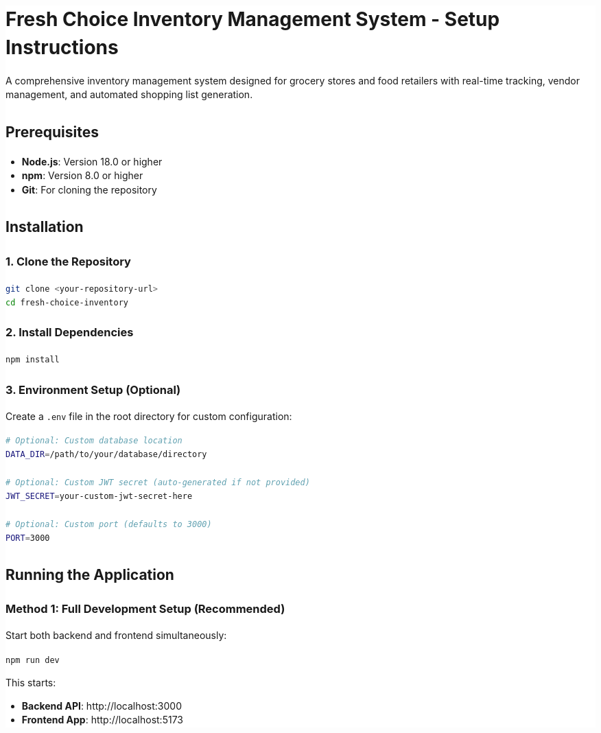  # Fresh Choice Inventory Management System - Setup Instructions

A comprehensive inventory management system designed for grocery stores and food retailers with real-time tracking, vendor management, and automated shopping list generation.

## Prerequisites

- **Node.js**: Version 18.0 or higher
- **npm**: Version 8.0 or higher
- **Git**: For cloning the repository

## Installation

### 1. Clone the Repository
```bash
git clone <your-repository-url>
cd fresh-choice-inventory
```

### 2. Install Dependencies
```bash
npm install
```

### 3. Environment Setup (Optional)
Create a `.env` file in the root directory for custom configuration:
```bash
# Optional: Custom database location
DATA_DIR=/path/to/your/database/directory

# Optional: Custom JWT secret (auto-generated if not provided)
JWT_SECRET=your-custom-jwt-secret-here

# Optional: Custom port (defaults to 3000)
PORT=3000
```

## Running the Application

### Method 1: Full Development Setup (Recommended)
Start both backend and frontend simultaneously:
```bash
npm run dev
```
This starts:
- **Backend API**: http://localhost:3000
- **Frontend App**: http://localhost:5173
